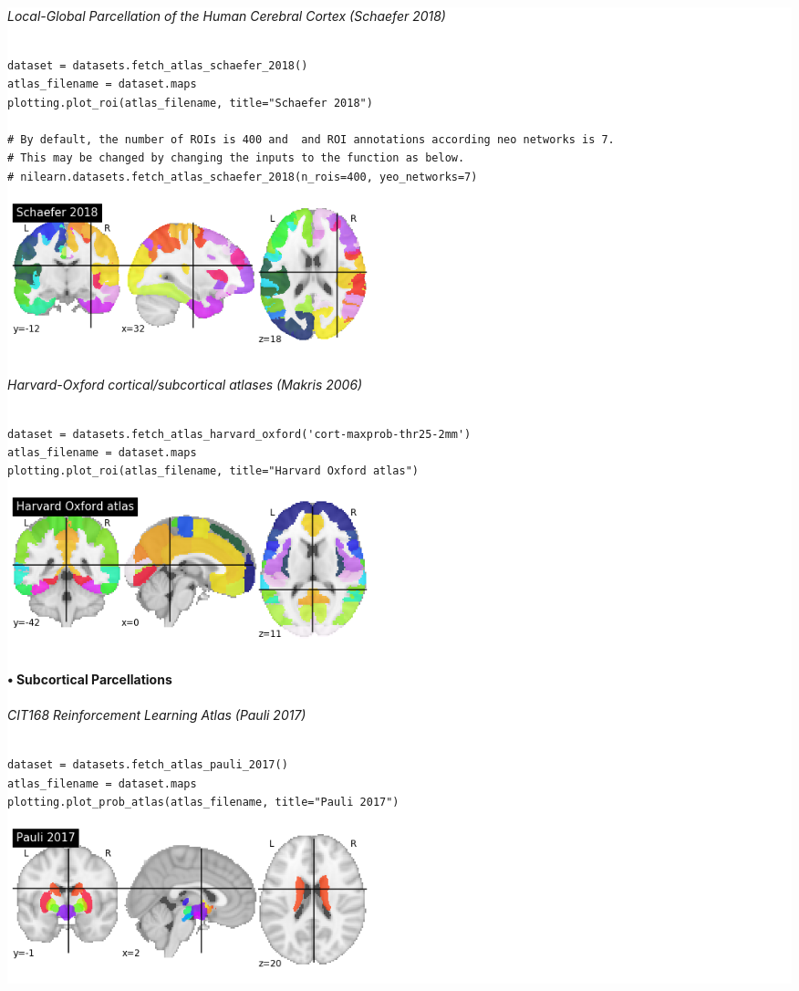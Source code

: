 ###### Local-Global Parcellation of the Human Cerebral Cortex (Schaefer 2018)
```
dataset = datasets.fetch_atlas_schaefer_2018()
atlas_filename = dataset.maps
plotting.plot_roi(atlas_filename, title="Schaefer 2018")

# By default, the number of ROIs is 400 and  and ROI annotations according neo networks is 7.
# This may be changed by changing the inputs to the function as below.
# nilearn.datasets.fetch_atlas_schaefer_2018(n_rois=400, yeo_networks=7)
```
<img src="/fig/episode_5/5_Fig2_corAtlas_Schaefer.png" width="400" height="170" />

###### Harvard-Oxford cortical/subcortical atlases (Makris 2006)
```
dataset = datasets.fetch_atlas_harvard_oxford('cort-maxprob-thr25-2mm')
atlas_filename = dataset.maps
plotting.plot_roi(atlas_filename, title="Harvard Oxford atlas")
```
<img src="/fig/episode_5/5_Fig3_corAtlas_Harvard-Oxford.png" width="400" height="170" />


#### • Subcortical Parcellations
###### CIT168 Reinforcement Learning Atlas (Pauli 2017)
```
dataset = datasets.fetch_atlas_pauli_2017()
atlas_filename = dataset.maps 
plotting.plot_prob_atlas(atlas_filename, title="Pauli 2017")
```
<img src="/fig/episode_5/5_Fig5_subAtlas_Pauli.png" width="400" height="170" />
